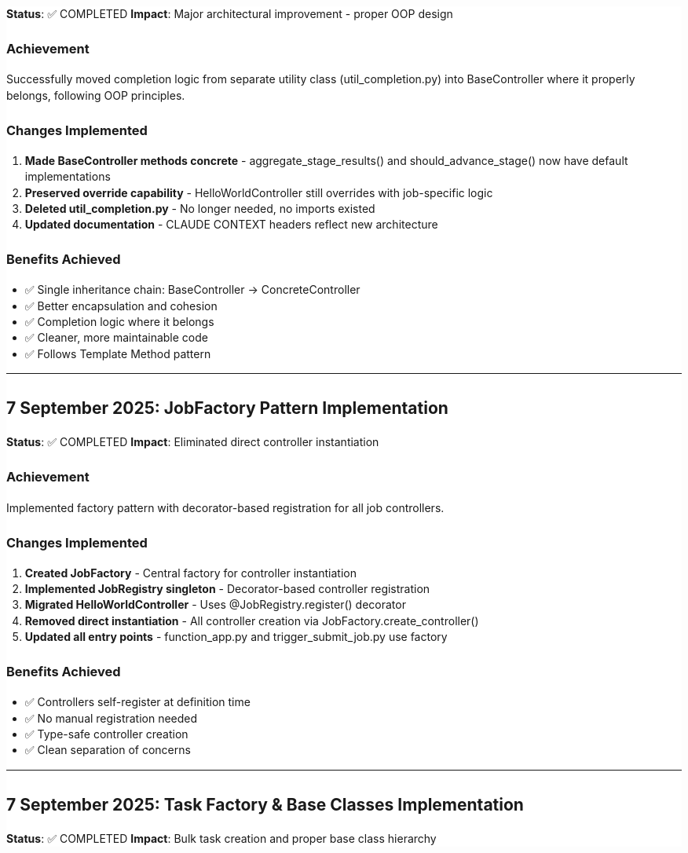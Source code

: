 **Status**: ✅ COMPLETED
**Impact**: Major architectural improvement - proper OOP design

### Achievement
Successfully moved completion logic from separate utility class (util_completion.py) into BaseController where it properly belongs, following OOP principles.

### Changes Implemented
1. **Made BaseController methods concrete** - aggregate_stage_results() and should_advance_stage() now have default implementations
2. **Preserved override capability** - HelloWorldController still overrides with job-specific logic
3. **Deleted util_completion.py** - No longer needed, no imports existed
4. **Updated documentation** - CLAUDE CONTEXT headers reflect new architecture

### Benefits Achieved
- ✅ Single inheritance chain: BaseController → ConcreteController
- ✅ Better encapsulation and cohesion
- ✅ Completion logic where it belongs
- ✅ Cleaner, more maintainable code
- ✅ Follows Template Method pattern

---

## 7 September 2025: JobFactory Pattern Implementation

**Status**: ✅ COMPLETED
**Impact**: Eliminated direct controller instantiation

### Achievement
Implemented factory pattern with decorator-based registration for all job controllers.

### Changes Implemented
1. **Created JobFactory** - Central factory for controller instantiation
2. **Implemented JobRegistry singleton** - Decorator-based controller registration
3. **Migrated HelloWorldController** - Uses @JobRegistry.register() decorator
4. **Removed direct instantiation** - All controller creation via JobFactory.create_controller()
5. **Updated all entry points** - function_app.py and trigger_submit_job.py use factory

### Benefits Achieved
- ✅ Controllers self-register at definition time
- ✅ No manual registration needed
- ✅ Type-safe controller creation
- ✅ Clean separation of concerns

---

## 7 September 2025: Task Factory & Base Classes Implementation

**Status**: ✅ COMPLETED
**Impact**: Bulk task creation and proper base class hierarchy

